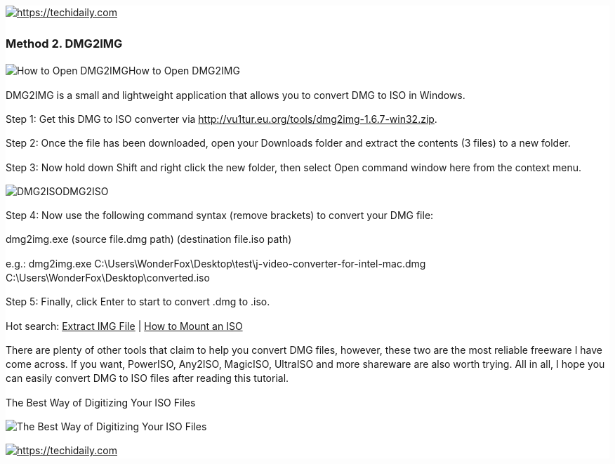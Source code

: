 


<a href="https://appsumo.8odi.net/c/5597632/2118324/7443" target="_top" id="2118324">
  <img src="//a.impactradius-go.com/display-ad/7443-2118324" border="0" alt="https://techidaily.com" width="600" height="90"/>
</a>
<img height="0" width="0" src="https://appsumo.8odi.net/i/5597632/2118324/7443" style="position:absolute;visibility:hidden;" border="0" />





### Method 2\. DMG2IMG

![How to Open DMG2IMG](https://www.videoconverterfactory.com/tips/imgs-self/dmg-to-iso/dmg-to-iso-3.jpg)How to Open DMG2IMG

DMG2IMG is a small and lightweight application that allows you to convert DMG to ISO in Windows.

Step 1: Get this DMG to ISO converter via  http://vu1tur.eu.org/tools/dmg2img-1.6.7-win32.zip.

Step 2: Once the file has been downloaded, open your Downloads folder and extract the contents (3 files) to a new folder.

Step 3: Now hold down Shift and right click the new folder, then select Open command window here from the context menu.

![DMG2ISO](https://www.videoconverterfactory.com/tips/imgs-self/dmg-to-iso/dmg-to-iso-4.jpg)DMG2ISO









Step 4: Now use the following command syntax (remove brackets) to convert your DMG file:

dmg2img.exe (source file.dmg path) (destination file.iso path)

e.g.: dmg2img.exe C:\\Users\\WonderFox\\Desktop\\test\\j-video-converter-for-intel-mac.dmg C:\\Users\\WonderFox\\Desktop\\converted.iso

Step 5: Finally, click Enter to start to convert .dmg to .iso.

Hot search: [Extract IMG File](https://tools.techidaily.com/videoconverterfactory/hd-video-converter/) | [How to Mount an ISO](https://tools.techidaily.com/videoconverterfactory/hd-video-converter/)

There are plenty of other tools that claim to help you convert DMG files, however, these two are the most reliable freeware I have come across. If you want, PowerISO, Any2ISO, MagicISO, UltraISO and more shareware are also worth trying. All in all, I hope you can easily convert DMG to ISO files after reading this tutorial. 

The Best Way of Digitizing Your ISO Files

![The Best Way of Digitizing Your ISO Files](https://www.videoconverterfactory.com/tips/img-autofit/two-ripperpro.png)






<a href="https://ephamedtechinc.pxf.io/c/5597632/2136621/26400" target="_top" id="2136621">
  <img src="//a.impactradius-go.com/display-ad/26400-2136621" border="0" alt="https://techidaily.com" width="728" height="90"/>
</a>
<img height="0" width="0" src="https://ephamedtechinc.pxf.io/i/5597632/2136621/26400" style="position:absolute;visibility:hidden;" border="0" />
